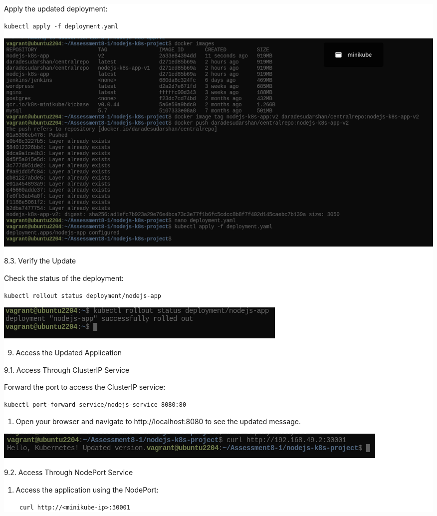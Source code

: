 Apply the updated deployment:

    kubectl apply -f deployment.yaml

![alt text](img/image13.png)

8.3. Verify the Update

Check the status of the deployment:

    kubectl rollout status deployment/nodejs-app

![alt text](img/image14.png)

9. Access the Updated Application

9.1. Access Through ClusterIP Service

Forward the port to access the ClusterIP service:

    kubectl port-forward service/nodejs-service 8080:80

1. Open your browser and navigate to http://localhost:8080 to see the updated message.

![alt text](img/image15.png)

9.2. Access Through NodePort Service
1. Access the application using the NodePort:

        curl http://<minikube-ip>:30001

